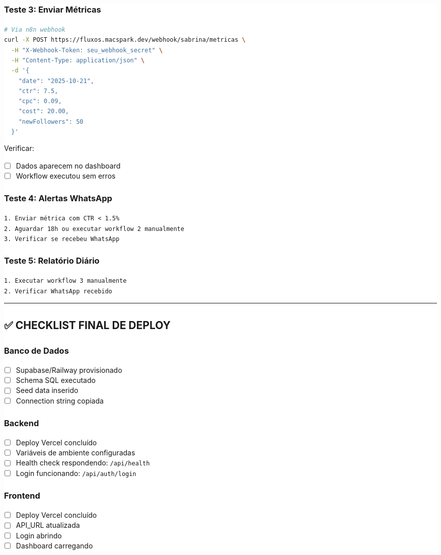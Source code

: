 ### Teste 3: Enviar Métricas
```bash
# Via n8n webhook
curl -X POST https://fluxos.macspark.dev/webhook/sabrina/metricas \
  -H "X-Webhook-Token: seu_webhook_secret" \
  -H "Content-Type: application/json" \
  -d '{
    "date": "2025-10-21",
    "ctr": 7.5,
    "cpc": 0.09,
    "cost": 20.00,
    "newFollowers": 50
  }'
```

Verificar:
- [ ] Dados aparecem no dashboard
- [ ] Workflow executou sem erros

### Teste 4: Alertas WhatsApp
```
1. Enviar métrica com CTR < 1.5%
2. Aguardar 18h ou executar workflow 2 manualmente
3. Verificar se recebeu WhatsApp
```

### Teste 5: Relatório Diário
```
1. Executar workflow 3 manualmente
2. Verificar WhatsApp recebido
```

---

## ✅ CHECKLIST FINAL DE DEPLOY

### Banco de Dados
- [ ] Supabase/Railway provisionado
- [ ] Schema SQL executado
- [ ] Seed data inserido
- [ ] Connection string copiada

### Backend
- [ ] Deploy Vercel concluído
- [ ] Variáveis de ambiente configuradas
- [ ] Health check respondendo: `/api/health`
- [ ] Login funcionando: `/api/auth/login`

### Frontend
- [ ] Deploy Vercel concluído
- [ ] API_URL atualizada
- [ ] Login abrindo
- [ ] Dashboard carregando
